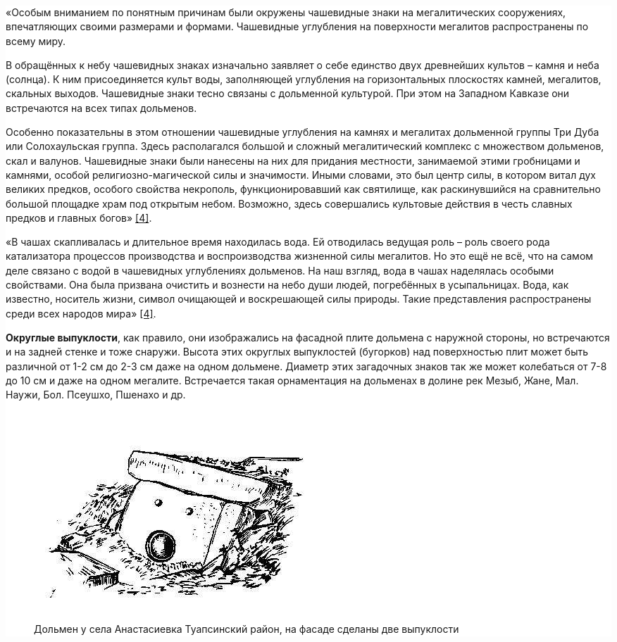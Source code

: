 «Особым вниманием по понятным причинам были окружены чашевидные знаки на мегалитических сооружениях, впечатляющих своими размерами и формами. Чашевидные углубления на поверхности мегалитов распространены по всему миру.

В обращённых к небу чашевидных знаках изначально заявляет о себе единство двух древнейших культов – камня и неба (солнца). К ним присоединяется культ воды, заполняющей углубления на горизонтальных плоскостях камней, мегалитов, скальных выходов. Чашевидные знаки тесно связаны с дольменной культурой. При этом на Западном Кавказе они встречаются на всех типах дольменов.

Особенно показательны в этом отношении чашевидные углубления на камнях и мегалитах дольменной группы Три Дуба или Солохаульская группа. Здесь располагался большой и сложный мегалитический комплекс с множеством дольменов, скал и валунов. Чашевидные знаки были нанесены на них для придания местности, занимаемой этими гробницами и камнями, особой религиозно-магической силы и значимости. Иными словами, это был центр силы, в котором витал дух великих предков, особого свойства некрополь, функционировавший как святилище, как раскинувшийся на сравнительно большой площадке храм под открытым небом. Возможно, здесь совершались культовые действия в честь славных предков и главных богов» [[4]](#1.12.-[4]).

«В чашах скапливалась и длительное время находилась вода. Ей отводилась ведущая роль – роль своего рода катализатора процессов производства и воспроизводства жизненной силы мегалитов. Но это ещё не всё, что на самом деле связано с водой в чашевидных углублениях дольменов. На наш взгляд, вода в чашах наделялась особыми свойствами. Она была призвана очистить и вознести на небо души людей, погребённых в усыпальницах. Вода, как известно, носитель жизни, символ очищающей и воскрешающей силы природы. Такие представления распространены среди всех народов мира» [[4]](#1.12.-[4]).

**Округлые выпуклости**, как правило, они изображались на фасадной плите дольмена с наружной стороны, но встречаются и на задней стенке и тоже снаружи. Высота этих округлых выпуклостей (бугорков) над поверхностью плит может быть различной от 1-2 см до 2-3 см даже на одном дольмене. Диаметр этих загадочных знаков так же может колебаться от 7-8 до 10 см и даже на одном мегалите. Встречается такая орнаментация на дольменах в долине рек Мезыб, Жане, Мал. Наужи, Бол. Псеушхо, Пшенахо и др.

<figure>
	<img alt="Дольмен у села Анастасиевка Туапсинский район, на фасаде сделаны две выпуклости" title="Дольмен у села Анастасиевка Туапсинский район, на фасаде сделаны две выпуклости" width="387" height="293" src="/img/mysteries-dolmens/ch1p12/mysteries-dolmens-ch1p12-12.10.jpg"/>
	<figcaption>Дольмен у села Анастасиевка Туапсинский район, на фасаде сделаны две выпуклости</figcaption>
</figure>

<figure>
